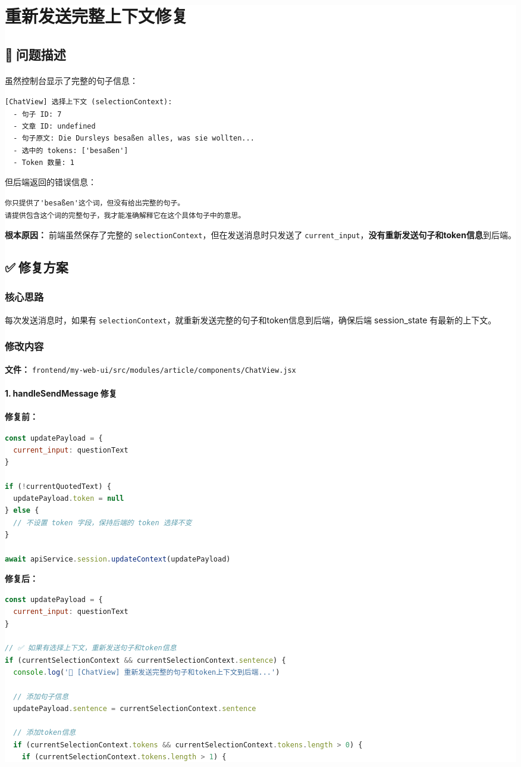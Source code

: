 # 重新发送完整上下文修复

## 🐛 问题描述

虽然控制台显示了完整的句子信息：
```
[ChatView] 选择上下文 (selectionContext):
  - 句子 ID: 7
  - 文章 ID: undefined
  - 句子原文: Die Dursleys besaßen alles, was sie wollten...
  - 选中的 tokens: ['besaßen']
  - Token 数量: 1
```

但后端返回的错误信息：
```
你只提供了'besaßen'这个词，但没有给出完整的句子。
请提供包含这个词的完整句子，我才能准确解释它在这个具体句子中的意思。
```

**根本原因：** 前端虽然保存了完整的 `selectionContext`，但在发送消息时只发送了 `current_input`，**没有重新发送句子和token信息**到后端。

## ✅ 修复方案

### 核心思路

每次发送消息时，如果有 `selectionContext`，就重新发送完整的句子和token信息到后端，确保后端 session_state 有最新的上下文。

### 修改内容

**文件：** `frontend/my-web-ui/src/modules/article/components/ChatView.jsx`

#### 1. handleSendMessage 修复

**修复前：**
```javascript
const updatePayload = {
  current_input: questionText
}

if (!currentQuotedText) {
  updatePayload.token = null
} else {
  // 不设置 token 字段，保持后端的 token 选择不变
}

await apiService.session.updateContext(updatePayload)
```

**修复后：**
```javascript
const updatePayload = {
  current_input: questionText
}

// ✅ 如果有选择上下文，重新发送句子和token信息
if (currentSelectionContext && currentSelectionContext.sentence) {
  console.log('💬 [ChatView] 重新发送完整的句子和token上下文到后端...')
  
  // 添加句子信息
  updatePayload.sentence = currentSelectionContext.sentence
  
  // 添加token信息
  if (currentSelectionContext.tokens && currentSelectionContext.tokens.length > 0) {
    if (currentSelectionContext.tokens.length > 1) {
```